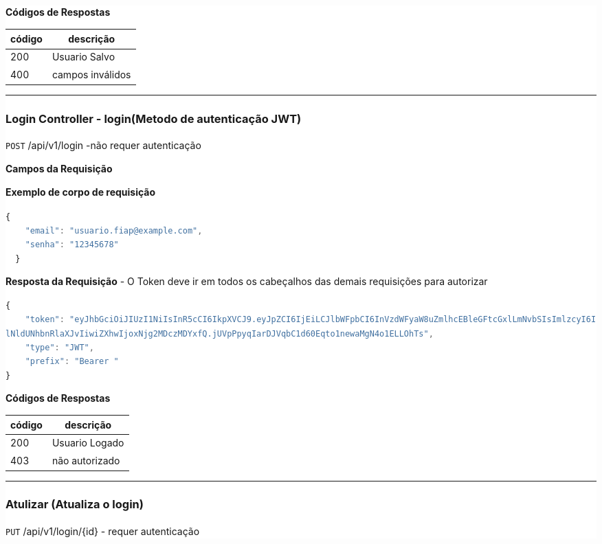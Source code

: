 **Códigos de Respostas**

| código | descrição
|-|-
| 200 | Usuario Salvo
| 400 | campos inválidos
----

### Login Controller - login(Metodo de autenticação JWT)


`POST` /api/v1/login -não requer autenticação

**Campos da Requisição**

 **Exemplo de corpo de requisição**

```js
{
    "email": "usuario.fiap@example.com",
    "senha": "12345678"
  }

```  


**Resposta da  Requisição** - O Token deve ir em todos os cabeçalhos das demais requisições para autorizar

```js
{
    "token": "eyJhbGciOiJIUzI1NiIsInR5cCI6IkpXVCJ9.eyJpZCI6IjEiLCJlbWFpbCI6InVzdWFyaW8uZmlhcEBleGFtcGxlLmNvbSIsImlzcyI6IlNldUNhbnRlaXJvIiwiZXhwIjoxNjg2MDczMDYxfQ.jUVpPpyqIarDJVqbC1d60Eqto1newaMgN4o1ELLOhTs",
    "type": "JWT",
    "prefix": "Bearer "
}

```   

**Códigos de Respostas**

| código | descrição
|-|-
| 200 | Usuario Logado
| 403 | não autorizado
----

### Atulizar (Atualiza o login)

`PUT` /api/v1/login/{id} - requer autenticação
